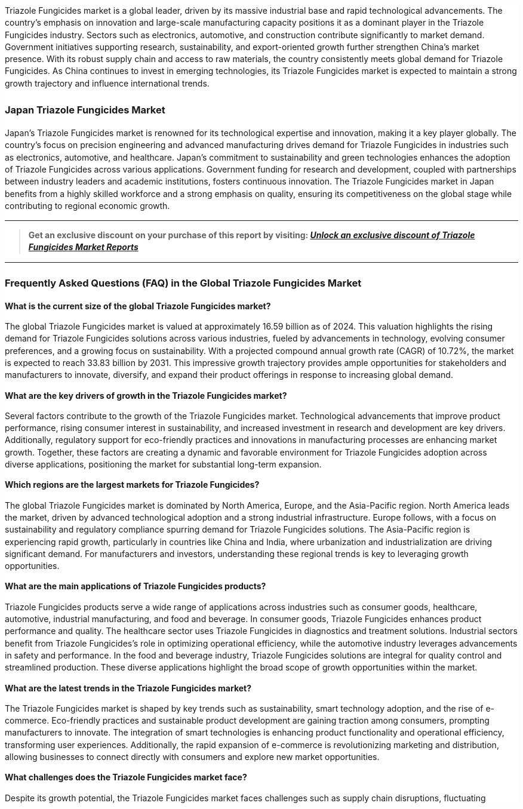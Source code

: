 Triazole Fungicides market is a global leader, driven by its massive industrial base and rapid technological advancements. The country&rsquo;s emphasis on innovation and large-scale manufacturing capacity positions it as a dominant player in the Triazole Fungicides industry. Sectors such as electronics, automotive, and construction contribute significantly to market demand. Government initiatives supporting research, sustainability, and export-oriented growth further strengthen China&rsquo;s market presence. With its robust supply chain and access to raw materials, the country consistently meets global demand for Triazole Fungicides. As China continues to invest in emerging technologies, its Triazole Fungicides market is expected to maintain a strong growth trajectory and influence international trends.</p><h3>Japan Triazole Fungicides Market</h3><p>Japan&rsquo;s Triazole Fungicides market is renowned for its technological expertise and innovation, making it a key player globally. The country&rsquo;s focus on precision engineering and advanced manufacturing drives demand for Triazole Fungicides in industries such as electronics, automotive, and healthcare. Japan&rsquo;s commitment to sustainability and green technologies enhances the adoption of Triazole Fungicides across various applications. Government funding for research and development, coupled with partnerships between industry leaders and academic institutions, fosters continuous innovation. The Triazole Fungicides market in Japan benefits from a highly skilled workforce and a strong emphasis on quality, ensuring its competitiveness on the global stage while contributing to regional economic growth.</p><hr /><blockquote><p><strong>Get an exclusive discount on your purchase of this report by visiting: <em><a href="://marketresearchpulse.com/ask-for-discount/54705?utm_source=Github&amp;utm_medium=0116">Unlock an exclusive discount of Triazole Fungicides Market Reports</a></em>&nbsp;</strong></p></blockquote><hr /><h3>Frequently Asked Questions (FAQ) in the Global Triazole Fungicides Market</h3><p><strong>What is the current size of the global Triazole Fungicides market?</strong></p><p>The global Triazole Fungicides market is valued at approximately 16.59 billion as of 2024. This valuation highlights the rising demand for Triazole Fungicides solutions across various industries, fueled by advancements in technology, evolving consumer preferences, and a growing focus on sustainability. With a projected compound annual growth rate (CAGR) of 10.72%, the market is expected to reach 33.83 billion by 2031. This impressive growth trajectory provides ample opportunities for stakeholders and manufacturers to innovate, diversify, and expand their product offerings in response to increasing global demand.</p><p><strong>What are the key drivers of growth in the Triazole Fungicides market?</strong></p><p>Several factors contribute to the growth of the Triazole Fungicides market. Technological advancements that improve product performance, rising consumer interest in sustainability, and increased investment in research and development are key drivers. Additionally, regulatory support for eco-friendly practices and innovations in manufacturing processes are enhancing market growth. Together, these factors are creating a dynamic and favorable environment for Triazole Fungicides adoption across diverse applications, positioning the market for substantial long-term expansion.</p><p><strong>Which regions are the largest markets for Triazole Fungicides?</strong></p><p>The global Triazole Fungicides market is dominated by North America, Europe, and the Asia-Pacific region. North America leads the market, driven by advanced technological adoption and a strong industrial infrastructure. Europe follows, with a focus on sustainability and regulatory compliance spurring demand for Triazole Fungicides solutions. The Asia-Pacific region is experiencing rapid growth, particularly in countries like China and India, where urbanization and industrialization are driving significant demand. For manufacturers and investors, understanding these regional trends is key to leveraging growth opportunities.</p><p><strong>What are the main applications of Triazole Fungicides products?</strong></p><p>Triazole Fungicides products serve a wide range of applications across industries such as consumer goods, healthcare, automotive, industrial manufacturing, and food and beverage. In consumer goods, Triazole Fungicides enhances product performance and quality. The healthcare sector uses Triazole Fungicides in diagnostics and treatment solutions. Industrial sectors benefit from Triazole Fungicides&rsquo;s role in optimizing operational efficiency, while the automotive industry leverages advancements in safety and performance. In the food and beverage industry, Triazole Fungicides solutions are integral for quality control and streamlined production. These diverse applications highlight the broad scope of growth opportunities within the market.</p><p><strong>What are the latest trends in the Triazole Fungicides market?</strong></p><p>The Triazole Fungicides market is shaped by key trends such as sustainability, smart technology adoption, and the rise of e-commerce. Eco-friendly practices and sustainable product development are gaining traction among consumers, prompting manufacturers to innovate. The integration of smart technologies is enhancing product functionality and operational efficiency, transforming user experiences. Additionally, the rapid expansion of e-commerce is revolutionizing marketing and distribution, allowing businesses to connect directly with consumers and explore new market opportunities.</p><p><strong>What challenges does the Triazole Fungicides market face?</strong></p><p>Despite its growth potential, the Triazole Fungicides market faces challenges such as supply chain disruptions, fluctuating